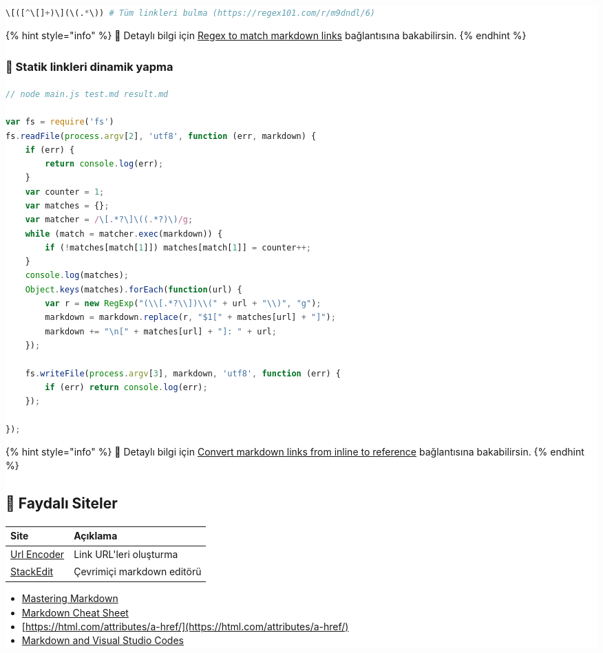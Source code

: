 ```python
\[([^\[]+)\](\(.*\)) # Tüm linkleri bulma (https://regex101.com/r/m9dndl/6)
```

{% hint style="info" %}
🧐 Detaylı bilgi için [Regex to match markdown links](https://davidwells.io/snippets/regex-match-markdown-links) bağlantısına bakabilirsin.
{% endhint %}

### 💫 Statik linkleri dinamik yapma

```javascript
// node main.js test.md result.md

var fs = require('fs')
fs.readFile(process.argv[2], 'utf8', function (err, markdown) {
    if (err) {
        return console.log(err);
    }
    var counter = 1;
    var matches = {};
    var matcher = /\[.*?\]\((.*?)\)/g;
    while (match = matcher.exec(markdown)) {
        if (!matches[match[1]]) matches[match[1]] = counter++;
    }
    console.log(matches);
    Object.keys(matches).forEach(function(url) {
        var r = new RegExp("(\\[.*?\\])\\(" + url + "\\)", "g");
        markdown = markdown.replace(r, "$1[" + matches[url] + "]");
        markdown += "\n[" + matches[url] + "]: " + url;
    });

    fs.writeFile(process.argv[3], markdown, 'utf8', function (err) {
        if (err) return console.log(err);
    });

});
```

{% hint style="info" %}
🧐 Detaylı bilgi için [Convert markdown links from inline to reference](https://stackoverflow.com/questions/30917399/convert-markdown-links-from-inline-to-reference) bağlantısına bakabilirsin.
{% endhint %}

## 🔗 Faydalı Siteler

| Site | Açıklama |
| :--- | :--- |
| [Url Encoder](https://www.urlencoder.org/) | Link URL'leri oluşturma |
| [StackEdit](https://stackedit.io) | Çevrimiçi markdown editörü |

* [Mastering Markdown](https://guides.github.com/features/mastering-markdown/)
* [Markdown Cheat Sheet](https://github.com/adam-p/markdown-here/wiki/Markdown-Cheatsheet)
* [https://html.com/attributes/a-href/](https://html.com/attributes/a-href/)
* [Markdown and Visual Studio Codes](https://code.visualstudio.com/docs/languages/markdown)

